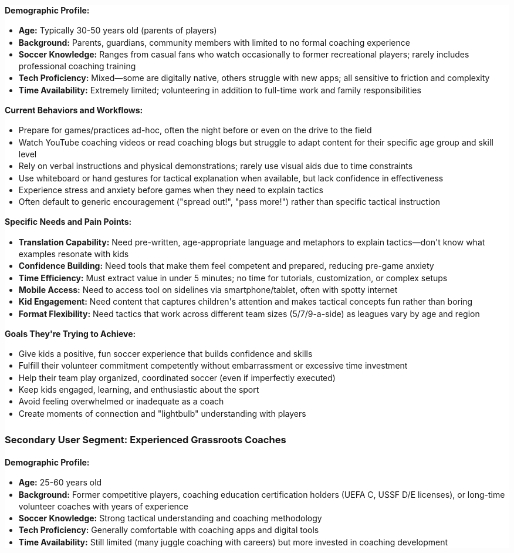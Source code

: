 **Demographic Profile:**
- **Age:** Typically 30-50 years old (parents of players)
- **Background:** Parents, guardians, community members with limited to no formal coaching experience
- **Soccer Knowledge:** Ranges from casual fans who watch occasionally to former recreational players; rarely includes professional coaching training
- **Tech Proficiency:** Mixed—some are digitally native, others struggle with new apps; all sensitive to friction and complexity
- **Time Availability:** Extremely limited; volunteering in addition to full-time work and family responsibilities

**Current Behaviors and Workflows:**
- Prepare for games/practices ad-hoc, often the night before or even on the drive to the field
- Watch YouTube coaching videos or read coaching blogs but struggle to adapt content for their specific age group and skill level
- Rely on verbal instructions and physical demonstrations; rarely use visual aids due to time constraints
- Use whiteboard or hand gestures for tactical explanation when available, but lack confidence in effectiveness
- Experience stress and anxiety before games when they need to explain tactics
- Often default to generic encouragement ("spread out!", "pass more!") rather than specific tactical instruction

**Specific Needs and Pain Points:**
- **Translation Capability:** Need pre-written, age-appropriate language and metaphors to explain tactics—don't know what examples resonate with kids
- **Confidence Building:** Need tools that make them feel competent and prepared, reducing pre-game anxiety
- **Time Efficiency:** Must extract value in under 5 minutes; no time for tutorials, customization, or complex setups
- **Mobile Access:** Need to access tool on sidelines via smartphone/tablet, often with spotty internet
- **Kid Engagement:** Need content that captures children's attention and makes tactical concepts fun rather than boring
- **Format Flexibility:** Need tactics that work across different team sizes (5/7/9-a-side) as leagues vary by age and region

**Goals They're Trying to Achieve:**
- Give kids a positive, fun soccer experience that builds confidence and skills
- Fulfill their volunteer commitment competently without embarrassment or excessive time investment
- Help their team play organized, coordinated soccer (even if imperfectly executed)
- Keep kids engaged, learning, and enthusiastic about the sport
- Avoid feeling overwhelmed or inadequate as a coach
- Create moments of connection and "lightbulb" understanding with players

### Secondary User Segment: Experienced Grassroots Coaches

**Demographic Profile:**
- **Age:** 25-60 years old
- **Background:** Former competitive players, coaching education certification holders (UEFA C, USSF D/E licenses), or long-time volunteer coaches with years of experience
- **Soccer Knowledge:** Strong tactical understanding and coaching methodology
- **Tech Proficiency:** Generally comfortable with coaching apps and digital tools
- **Time Availability:** Still limited (many juggle coaching with careers) but more invested in coaching development
